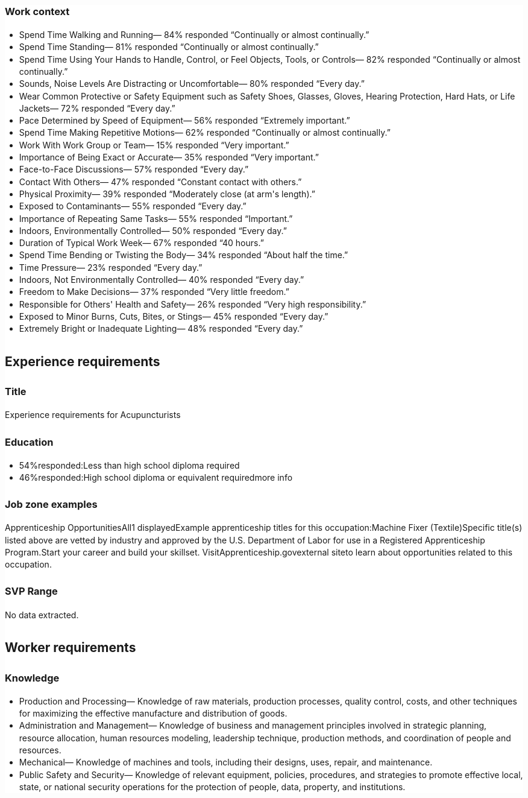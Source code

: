 ### Work context
- Spend Time Walking and Running— 84% responded “Continually or almost continually.”
- Spend Time Standing— 81% responded “Continually or almost continually.”
- Spend Time Using Your Hands to Handle, Control, or Feel Objects, Tools, or Controls— 82% responded “Continually or almost continually.”
- Sounds, Noise Levels Are Distracting or Uncomfortable— 80% responded “Every day.”
- Wear Common Protective or Safety Equipment such as Safety Shoes, Glasses, Gloves, Hearing Protection, Hard Hats, or Life Jackets— 72% responded “Every day.”
- Pace Determined by Speed of Equipment— 56% responded “Extremely important.”
- Spend Time Making Repetitive Motions— 62% responded “Continually or almost continually.”
- Work With Work Group or Team— 15% responded “Very important.”
- Importance of Being Exact or Accurate— 35% responded “Very important.”
- Face-to-Face Discussions— 57% responded “Every day.”
- Contact With Others— 47% responded “Constant contact with others.”
- Physical Proximity— 39% responded “Moderately close (at arm's length).”
- Exposed to Contaminants— 55% responded “Every day.”
- Importance of Repeating Same Tasks— 55% responded “Important.”
- Indoors, Environmentally Controlled— 50% responded “Every day.”
- Duration of Typical Work Week— 67% responded “40 hours.”
- Spend Time Bending or Twisting the Body— 34% responded “About half the time.”
- Time Pressure— 23% responded “Every day.”
- Indoors, Not Environmentally Controlled— 40% responded “Every day.”
- Freedom to Make Decisions— 37% responded “Very little freedom.”
- Responsible for Others' Health and Safety— 26% responded “Very high responsibility.”
- Exposed to Minor Burns, Cuts, Bites, or Stings— 45% responded “Every day.”
- Extremely Bright or Inadequate Lighting— 48% responded “Every day.”

## Experience requirements
### Title
Experience requirements for Acupuncturists

### Education
- 54%responded:Less than high school diploma required
- 46%responded:High school diploma or equivalent requiredmore info

### Job zone examples
Apprenticeship OpportunitiesAll1 displayedExample apprenticeship titles for this occupation:Machine Fixer (Textile)Specific title(s) listed above are vetted by industry and approved by the U.S. Department of Labor for use in a Registered Apprenticeship Program.Start your career and build your skillset. VisitApprenticeship.govexternal siteto learn about opportunities related to this occupation.

### SVP Range
No data extracted.

## Worker requirements
### Knowledge
- Production and Processing— Knowledge of raw materials, production processes, quality control, costs, and other techniques for maximizing the effective manufacture and distribution of goods.
- Administration and Management— Knowledge of business and management principles involved in strategic planning, resource allocation, human resources modeling, leadership technique, production methods, and coordination of people and resources.
- Mechanical— Knowledge of machines and tools, including their designs, uses, repair, and maintenance.
- Public Safety and Security— Knowledge of relevant equipment, policies, procedures, and strategies to promote effective local, state, or national security operations for the protection of people, data, property, and institutions.
